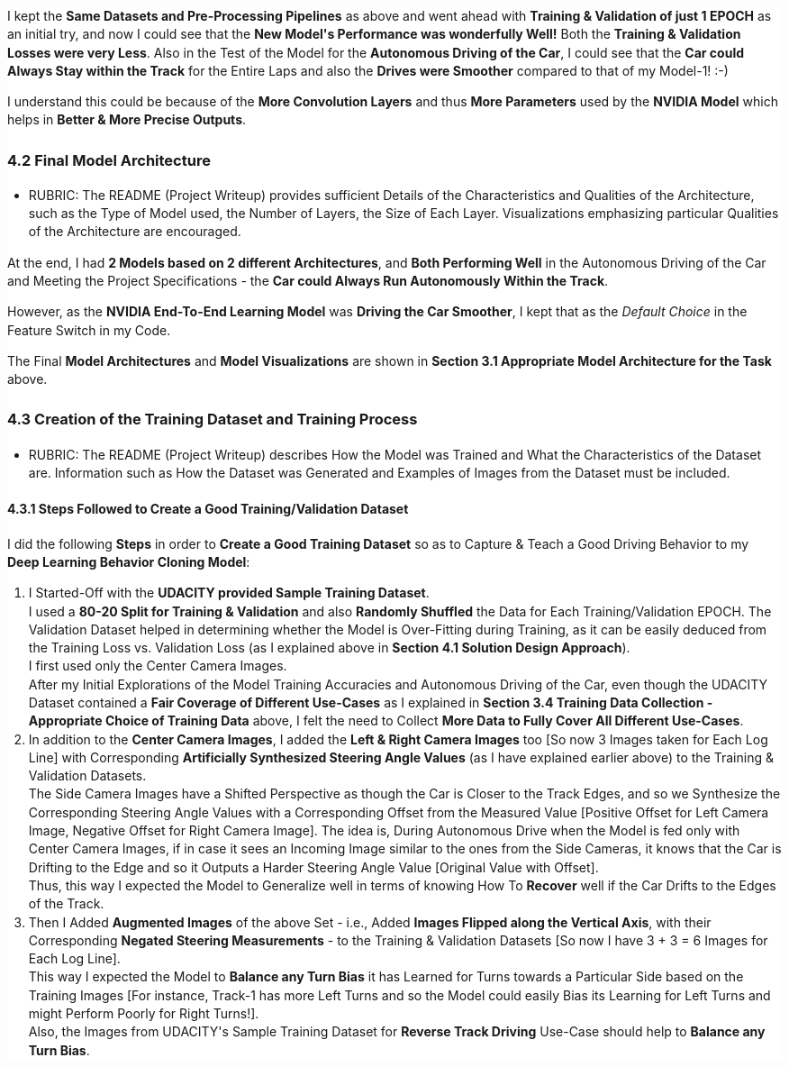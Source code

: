 I kept the **Same Datasets and Pre-Processing Pipelines** as above and went ahead with **Training & Validation of just 1 EPOCH** as an initial try, and now I could see that the **New Model's Performance was wonderfully Well!** Both the **Training & Validation Losses were very Less**. Also in the Test of the Model for the **Autonomous Driving of the Car**, I could see that the **Car could Always Stay within the Track** for the Entire Laps and also the **Drives were Smoother** compared to that of my Model-1! :-)

I understand this could be because of the **More Convolution Layers** and thus **More Parameters** used by the **NVIDIA Model** which helps in **Better & More Precise Outputs**.

### 4.2 Final Model Architecture
- RUBRIC: The README (Project Writeup) provides sufficient Details of the Characteristics and Qualities of the Architecture, such as the Type of Model used, the Number of Layers, the Size of Each Layer. Visualizations emphasizing particular Qualities of the Architecture are encouraged.

At the end, I had **2 Models based on 2 different Architectures**, and **Both Performing Well** in the Autonomous Driving of the Car and Meeting the Project Specifications - the **Car could Always Run Autonomously Within the Track**.

However, as the **NVIDIA End-To-End Learning Model** was **Driving the Car Smoother**, I kept that as the *Default Choice* in the Feature Switch in my Code.

The Final **Model Architectures** and **Model Visualizations** are shown in **Section 3.1 Appropriate Model Architecture for the Task** above.

### 4.3 Creation of the Training Dataset and Training Process
- RUBRIC: The README (Project Writeup) describes How the Model was Trained and What the Characteristics of the Dataset are. Information such as How the Dataset was Generated and Examples of Images from the Dataset must be included.

#### 4.3.1 Steps Followed to Create a Good Training/Validation Dataset
I did the following **Steps** in order to **Create a Good Training Dataset** so as to Capture & Teach a Good Driving Behavior to my **Deep Learning Behavior Cloning Model**:
1. I Started-Off with the **UDACITY provided Sample Training Dataset**.  
   I used a **80-20 Split for Training & Validation** and also **Randomly Shuffled** the Data for Each Training/Validation EPOCH. The Validation Dataset helped in determining whether the Model is Over-Fitting during Training, as it can be easily deduced from the Training Loss vs. Validation Loss (as I explained above in **Section 4.1 Solution Design Approach**).  
   I first used only the Center Camera Images.  
   After my Initial Explorations of the Model Training Accuracies and Autonomous Driving of the Car, even though the UDACITY Dataset contained a **Fair Coverage of Different Use-Cases** as I explained in **Section 3.4 Training Data Collection - Appropriate Choice of Training Data** above, I felt the need to Collect **More Data to Fully Cover All Different Use-Cases**.
2. In addition to the **Center Camera Images**, I added the **Left & Right Camera Images** too [So now 3 Images taken for Each Log Line] with Corresponding **Artificially Synthesized Steering Angle Values** (as I have explained earlier above) to the Training & Validation Datasets.  
   The Side Camera Images have a Shifted Perspective as though the Car is Closer to the Track Edges, and so we Synthesize the Corresponding Steering Angle Values with a Corresponding Offset from the Measured Value [Positive Offset for Left Camera Image, Negative Offset for Right Camera Image]. The idea is, During Autonomous Drive when the Model is fed only with Center Camera Images, if in case it sees an Incoming Image similar to the ones from the Side Cameras, it knows that the Car is Drifting to the Edge and so it Outputs a Harder Steering Angle Value [Original Value with Offset].  
   Thus, this way I expected the Model to Generalize well in terms of knowing How To **Recover** well if the Car Drifts to the Edges of the Track.
3. Then I Added **Augmented Images** of the above Set - i.e., Added **Images Flipped along the Vertical Axis**, with their Corresponding **Negated Steering Measurements** - to the Training & Validation Datasets [So now I have 3 + 3 = 6 Images for Each Log Line].  
   This way I expected the Model to **Balance any Turn Bias** it has Learned for Turns towards a Particular Side based on the Training Images [For instance, Track-1 has more Left Turns and so the Model could easily Bias its Learning for Left Turns and might Perform Poorly for Right Turns!].  
   Also, the Images from UDACITY's Sample Training Dataset for **Reverse Track Driving** Use-Case should help to **Balance any Turn Bias**.  
